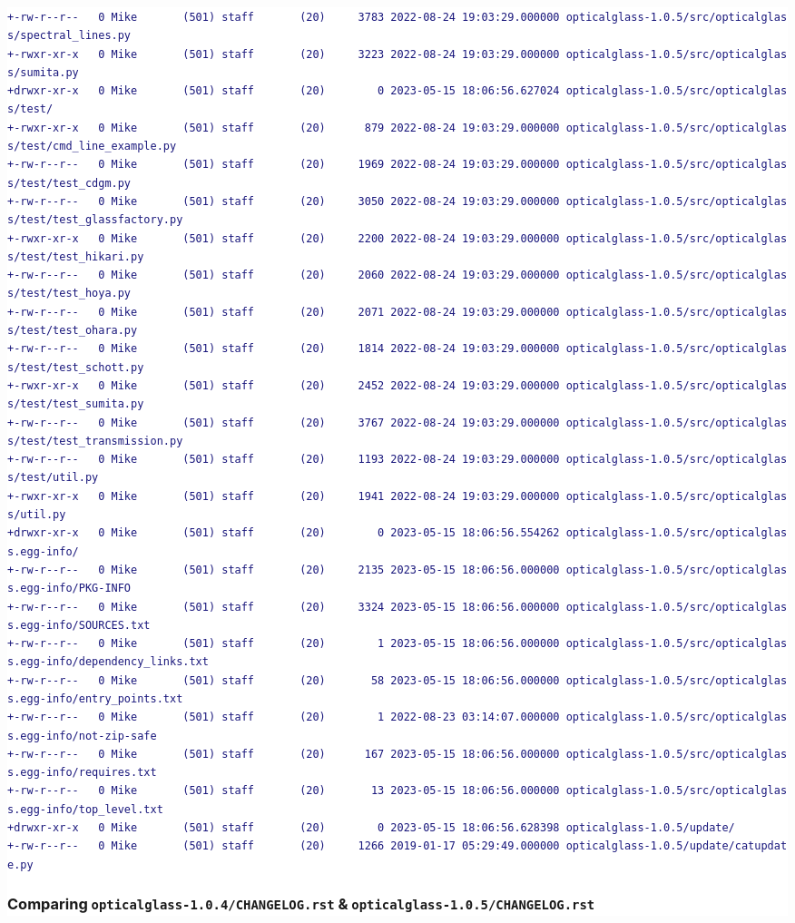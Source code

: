 ```diff
+-rw-r--r--   0 Mike       (501) staff       (20)     3783 2022-08-24 19:03:29.000000 opticalglass-1.0.5/src/opticalglass/spectral_lines.py
+-rwxr-xr-x   0 Mike       (501) staff       (20)     3223 2022-08-24 19:03:29.000000 opticalglass-1.0.5/src/opticalglass/sumita.py
+drwxr-xr-x   0 Mike       (501) staff       (20)        0 2023-05-15 18:06:56.627024 opticalglass-1.0.5/src/opticalglass/test/
+-rwxr-xr-x   0 Mike       (501) staff       (20)      879 2022-08-24 19:03:29.000000 opticalglass-1.0.5/src/opticalglass/test/cmd_line_example.py
+-rw-r--r--   0 Mike       (501) staff       (20)     1969 2022-08-24 19:03:29.000000 opticalglass-1.0.5/src/opticalglass/test/test_cdgm.py
+-rw-r--r--   0 Mike       (501) staff       (20)     3050 2022-08-24 19:03:29.000000 opticalglass-1.0.5/src/opticalglass/test/test_glassfactory.py
+-rwxr-xr-x   0 Mike       (501) staff       (20)     2200 2022-08-24 19:03:29.000000 opticalglass-1.0.5/src/opticalglass/test/test_hikari.py
+-rw-r--r--   0 Mike       (501) staff       (20)     2060 2022-08-24 19:03:29.000000 opticalglass-1.0.5/src/opticalglass/test/test_hoya.py
+-rw-r--r--   0 Mike       (501) staff       (20)     2071 2022-08-24 19:03:29.000000 opticalglass-1.0.5/src/opticalglass/test/test_ohara.py
+-rw-r--r--   0 Mike       (501) staff       (20)     1814 2022-08-24 19:03:29.000000 opticalglass-1.0.5/src/opticalglass/test/test_schott.py
+-rwxr-xr-x   0 Mike       (501) staff       (20)     2452 2022-08-24 19:03:29.000000 opticalglass-1.0.5/src/opticalglass/test/test_sumita.py
+-rw-r--r--   0 Mike       (501) staff       (20)     3767 2022-08-24 19:03:29.000000 opticalglass-1.0.5/src/opticalglass/test/test_transmission.py
+-rw-r--r--   0 Mike       (501) staff       (20)     1193 2022-08-24 19:03:29.000000 opticalglass-1.0.5/src/opticalglass/test/util.py
+-rwxr-xr-x   0 Mike       (501) staff       (20)     1941 2022-08-24 19:03:29.000000 opticalglass-1.0.5/src/opticalglass/util.py
+drwxr-xr-x   0 Mike       (501) staff       (20)        0 2023-05-15 18:06:56.554262 opticalglass-1.0.5/src/opticalglass.egg-info/
+-rw-r--r--   0 Mike       (501) staff       (20)     2135 2023-05-15 18:06:56.000000 opticalglass-1.0.5/src/opticalglass.egg-info/PKG-INFO
+-rw-r--r--   0 Mike       (501) staff       (20)     3324 2023-05-15 18:06:56.000000 opticalglass-1.0.5/src/opticalglass.egg-info/SOURCES.txt
+-rw-r--r--   0 Mike       (501) staff       (20)        1 2023-05-15 18:06:56.000000 opticalglass-1.0.5/src/opticalglass.egg-info/dependency_links.txt
+-rw-r--r--   0 Mike       (501) staff       (20)       58 2023-05-15 18:06:56.000000 opticalglass-1.0.5/src/opticalglass.egg-info/entry_points.txt
+-rw-r--r--   0 Mike       (501) staff       (20)        1 2022-08-23 03:14:07.000000 opticalglass-1.0.5/src/opticalglass.egg-info/not-zip-safe
+-rw-r--r--   0 Mike       (501) staff       (20)      167 2023-05-15 18:06:56.000000 opticalglass-1.0.5/src/opticalglass.egg-info/requires.txt
+-rw-r--r--   0 Mike       (501) staff       (20)       13 2023-05-15 18:06:56.000000 opticalglass-1.0.5/src/opticalglass.egg-info/top_level.txt
+drwxr-xr-x   0 Mike       (501) staff       (20)        0 2023-05-15 18:06:56.628398 opticalglass-1.0.5/update/
+-rw-r--r--   0 Mike       (501) staff       (20)     1266 2019-01-17 05:29:49.000000 opticalglass-1.0.5/update/catupdate.py
```

### Comparing `opticalglass-1.0.4/CHANGELOG.rst` & `opticalglass-1.0.5/CHANGELOG.rst`
